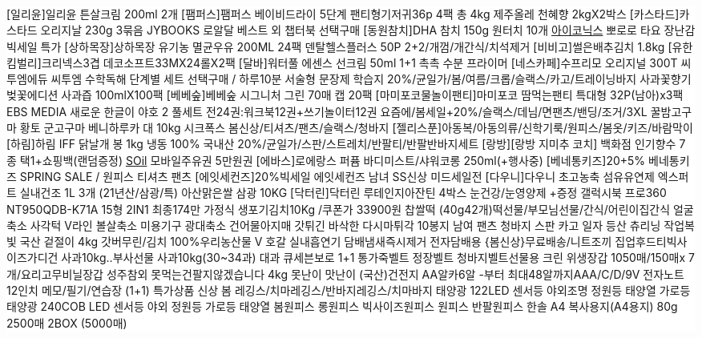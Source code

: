 [일리윤]일리윤 튼살크림 200ml 2개
[팸퍼스]팸퍼스 베이비드라이 5단계 팬티형기저귀36p 4팩
총 4kg 제주올레 천혜향 2kgX2박스
[카스타드]카스타드 오리지날 230g 3묶음
JYBOOKS 로알달 베스트 외 챕터북 선택구매
[동원참치]DHA 참치 150g 원터치 10개
[아이코닉스](10%중복쿠폰) 뽀로로 타요 장난감 빅세일 특가
[상하목장]상하목장 유기농 멸균우유 200ML 24팩
덴탈헬스플러스 50P 2+2/개껌/개간식/치석제거
[비비고]썰은배추김치 1.8kg
[유한킴벌리]크리넥스3겹 데코소프트33MX24롤X2팩
[달바]워터풀 에센스 선크림 50ml 1+1 촉촉 수분 프라이머
[네스카페]수프리모 오리지널 300T
씨투엠에듀 씨투엠 수학독해 단계별 세트 선택구매 / 하루10분 서술형 문장제 학습지
20%/균일가/봄/여름/크롭/슬랙스/카고/트레이닝바지
사과꽃향기 벚꽃에디션 사과즙 100mlX100팩
[베베숲]베베숲 시그니처 그린 70매 캡 20팩
[마미포코물놀이팬티]마미포코 땀먹는팬티 특대형 32P(남아)x3팩
EBS MEDIA  새로운 한글이 야호 2 풀세트  전24권:워크북12권+쓰기놀이터12권
요즘에/봄세일+20%/슬랙스/데님/면팬츠/밴딩/조거/3XL
꿀밤고구마 황토 군고구마 베니하루카 대 10kg
시크폭스 봄신상/티셔츠/팬츠/슬랙스/청바지
[젤리스푼]아동복/아동의류/신학기룩/원피스/봄옷/키즈/바람막이
[하림]하림 IFF 닭날개 봉 1kg 냉동 100% 국내산
20%/균일가/스판/스트레치/반팔티/반팔반바지세트
[랑방][랑방 지미추 코치] 백화점 인기향수 7종 택1+쇼핑백(랜덤증정)
[SOil](S-OIL) 모바일주유권 5만원권
[에바스]로에랑스 퍼퓸 바디미스트/샤워코롱 250ml(+행사중)
[베네통키즈]20+5% 베네통키즈  SPRING SALE / 원피스 티셔츠 팬츠
[에잇세컨즈]20%빅세일 에잇세컨즈 남녀 SS신상 미드세일전
[다우니]다우니 초고농축 섬유유연제 엑스퍼트 실내건조 1L 3개
(21년산/삼광/특) 아산맑은쌀 삼광 10KG
[닥터린]닥터린 루테인지아잔틴 4박스 눈건강/눈영양제 +증정
갤럭시북 프로360 NT950QDB-K71A 15형 2IN1 최종174만
가정식 생포기김치10Kg /쿠폰가 33900원
찹쌀떡 (40g42개)떡선물/부모님선물/간식/어린이집간식
얼굴축소 사각턱 V라인 볼살축소 미용기구 광대축소
건어물아지매 갓튀긴 바삭한 다시마튀각 10봉지
남여 팬츠 청바지 스판 카고 일자 등산 츄리닝 작업복
빛 국산 겉절이 4kg 갓버무린/김치 100%우리농산물 V
호갈 실내흡연기 담배냄새즉시제거 전자담배용
{봄신상}무료배송/니트조끼 집업후드티빅사이즈가디건
사과10kg..부사선물 사과10kg(30~34과) 대과
큐세븐보로 1+1 통가죽벨트 정장벨트 청바지벨트선물용
크린 위생장갑 1050매/150매x 7개/요리고무비닐장갑
성주참외 못먹는건팔지않겠습니다 4kg 못난이 맛난이
(국산)건전지 AA알카6알 -부터 최대48알까지AAA/C/D/9V
전자노트 12인치 메모/필기/연습장 (1+1) 특가상품
신상 봄 레깅스/치마레깅스/반바지레깅스/치마바지
태양광 122LED 센서등 야외조명 정원등 태양열 가로등
태양광 240COB LED 센서등 야외 정원등 가로등 태양열
봄원피스 롱원피스 빅사이즈원피스 원피스 반팔원피스
한솔 A4 복사용지(A4용지) 80g 2500매 2BOX (5000매)
</pre>
